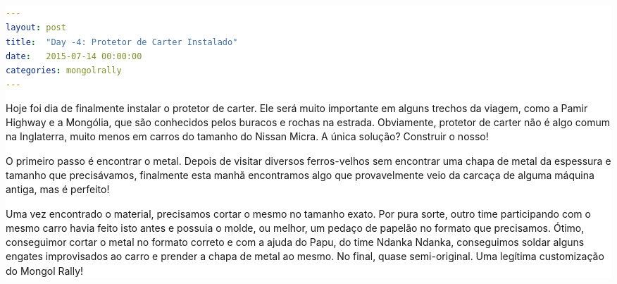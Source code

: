 ```yaml
---
layout: post
title:  "Day -4: Protetor de Carter Instalado"
date:   2015-07-14 00:00:00
categories: mongolrally
---
```

Hoje foi dia de finalmente instalar o protetor de carter. Ele será muito importante em alguns trechos da viagem, como a Pamir Highway e a Mongólia, que são conhecidos pelos buracos e rochas na estrada. Obviamente, protetor de carter não é algo comum na Inglaterra, muito menos em carros do tamanho do Nissan Micra. A única solução? Construir o nosso!

O primeiro passo é encontrar o metal. Depois de visitar diversos ferros-velhos sem encontrar uma chapa de metal da espessura e tamanho que precisávamos, finalmente esta manhã encontramos algo que provavelmente veio da carcaça de alguma máquina antiga, mas é perfeito!

Uma vez encontrado o material, precisamos cortar o mesmo no tamanho exato. Por pura sorte, outro time participando com o mesmo carro havia feito isto antes e possuia o molde, ou melhor, um pedaço de papelão no formato que precisamos. Ótimo, conseguimor cortar o metal no formato correto e com a ajuda do Papu, do time Ndanka Ndanka, conseguimos soldar alguns engates improvisados ao carro e prender a chapa de metal ao mesmo. No final, quase semi-original. Uma legítima customização do Mongol Rally!
